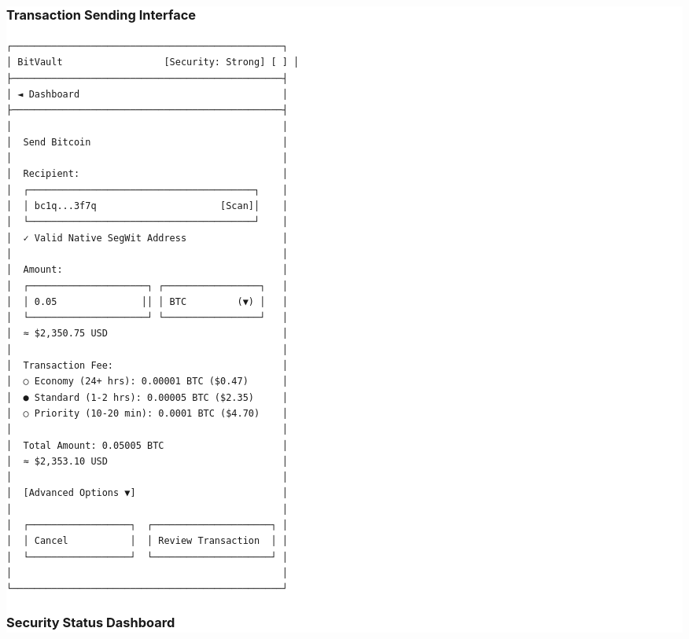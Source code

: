 ### Transaction Sending Interface

```
┌────────────────────────────────────────────────┐
│ BitVault                  [Security: Strong] [ ] │
├────────────────────────────────────────────────┤
│ ◄ Dashboard                                    │
├────────────────────────────────────────────────┤
│                                                │
│  Send Bitcoin                                  │
│                                                │
│  Recipient:                                    │
│  ┌────────────────────────────────────────┐    │
│  │ bc1q...3f7q                      [Scan]│    │
│  └────────────────────────────────────────┘    │
│  ✓ Valid Native SegWit Address                 │
│                                                │
│  Amount:                                       │
│  ┌─────────────────────┐ ┌─────────────────┐   │
│  │ 0.05               ││ │ BTC         (▼) │   │
│  └─────────────────────┘ └─────────────────┘   │
│  ≈ $2,350.75 USD                               │
│                                                │
│  Transaction Fee:                              │
│  ○ Economy (24+ hrs): 0.00001 BTC ($0.47)      │
│  ● Standard (1-2 hrs): 0.00005 BTC ($2.35)     │
│  ○ Priority (10-20 min): 0.0001 BTC ($4.70)    │
│                                                │
│  Total Amount: 0.05005 BTC                     │
│  ≈ $2,353.10 USD                               │
│                                                │
│  [Advanced Options ▼]                          │
│                                                │
│  ┌──────────────────┐  ┌─────────────────────┐ │
│  │ Cancel           │  │ Review Transaction  │ │
│  └──────────────────┘  └─────────────────────┘ │
│                                                │
└────────────────────────────────────────────────┘
```

### Security Status Dashboard

```